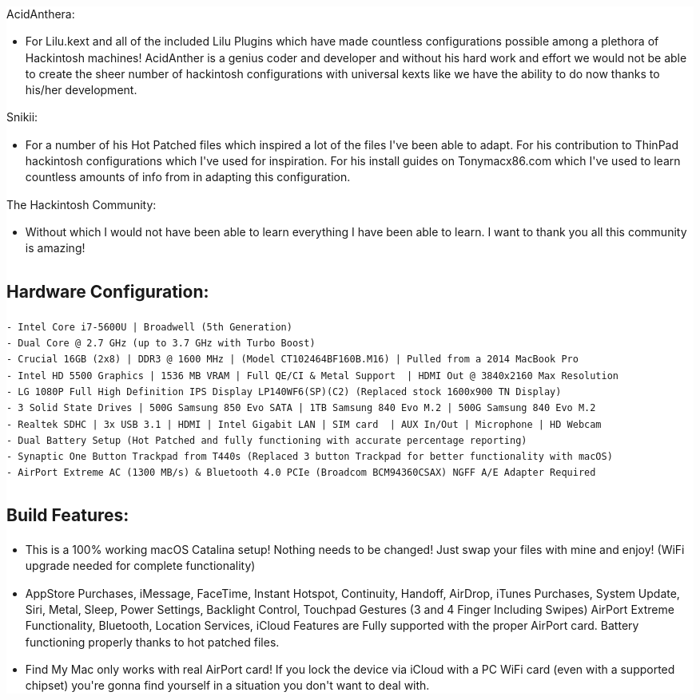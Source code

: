 AcidAnthera:

- For Lilu.kext and all of the included Lilu Plugins which have made countless configurations possible among a plethora of Hackintosh machines! AcidAnther is a genius coder and developer and without his hard work and effort we would not be able to create the sheer number of hackintosh configurations with universal kexts like we have the ability to do now thanks to his/her development.

Snikii:

- For a number of his Hot Patched files which inspired a lot of the files I've been able to adapt. For his contribution to ThinPad hackintosh configurations which I've used for inspiration. For his install guides on Tonymacx86.com which I've used to learn countless amounts of info from in adapting this configuration. 

The Hackintosh Community:

- Without which I would not have been able to learn everything I have been able to learn. I want to thank you all this community is amazing!

   
## Hardware Configuration:

```  
- Intel Core i7-5600U | Broadwell (5th Generation) 
- Dual Core @ 2.7 GHz (up to 3.7 GHz with Turbo Boost) 
- Crucial 16GB (2x8) | DDR3 @ 1600 MHz | (Model CT102464BF160B.M16) | Pulled from a 2014 MacBook Pro
- Intel HD 5500 Graphics | 1536 MB VRAM | Full QE/CI & Metal Support  | HDMI Out @ 3840x2160 Max Resolution
- LG 1080P Full High Definition IPS Display LP140WF6(SP)(C2) (Replaced stock 1600x900 TN Display)
- 3 Solid State Drives | 500G Samsung 850 Evo SATA | 1TB Samsung 840 Evo M.2 | 500G Samsung 840 Evo M.2
- Realtek SDHC | 3x USB 3.1 | HDMI | Intel Gigabit LAN | SIM card  | AUX In/Out | Microphone | HD Webcam 
- Dual Battery Setup (Hot Patched and fully functioning with accurate percentage reporting)   
- Synaptic One Button Trackpad from T440s (Replaced 3 button Trackpad for better functionality with macOS)
- AirPort Extreme AC (1300 MB/s) & Bluetooth 4.0 PCIe (Broadcom BCM94360CSAX) NGFF A/E Adapter Required  
```
    
## Build Features:

- This is a 100% working macOS Catalina setup! Nothing needs to be changed! Just swap your files with mine and enjoy! (WiFi upgrade needed for complete functionality)

- AppStore Purchases, iMessage, FaceTime, Instant Hotspot, Continuity, Handoff, AirDrop, iTunes Purchases, System Update, Siri, Metal, Sleep, Power Settings, Backlight Control, Touchpad Gestures (3 and 4 Finger Including Swipes) AirPort Extreme Functionality, Bluetooth, Location Services, iCloud Features are Fully supported with the proper AirPort card. Battery functioning properly thanks to hot patched files.  

- Find My Mac only works with real AirPort card! If you lock the device via iCloud with a PC WiFi card (even with a supported chipset) you're gonna find    yourself in a situation you don't want to deal with. 
    